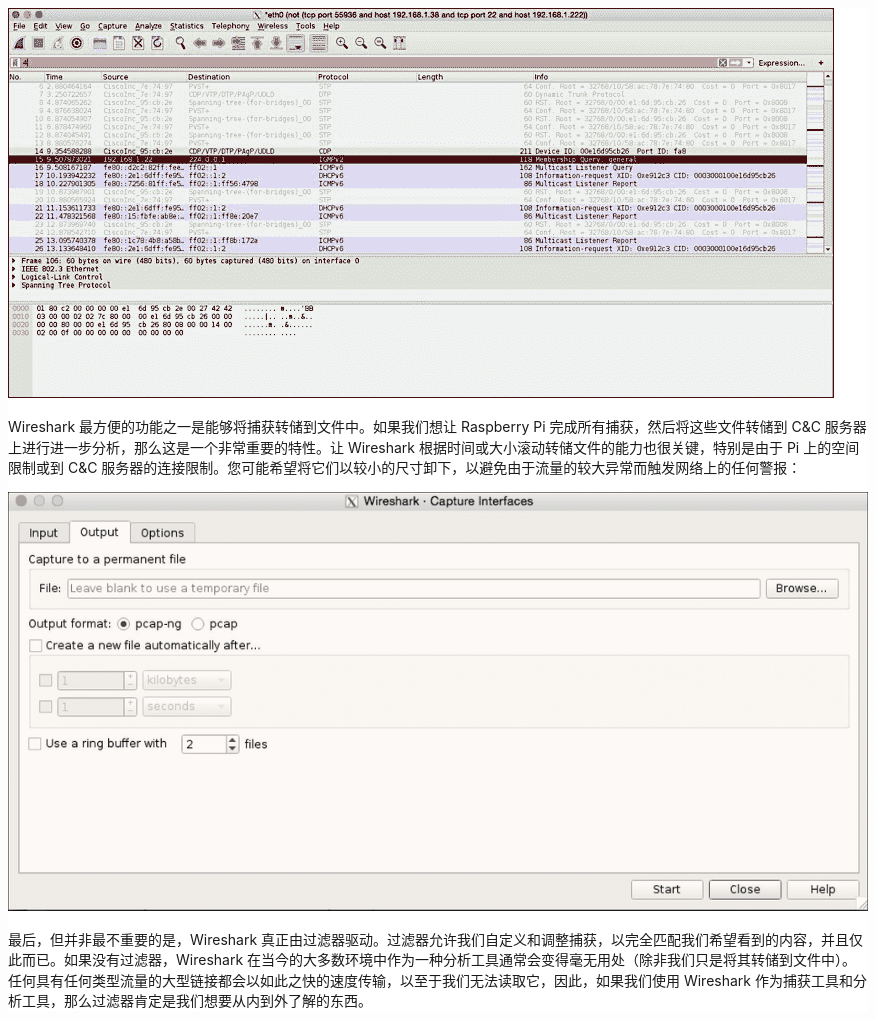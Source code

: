 ![Wireshark](img/Image00094.jpg)

Wireshark 最方便的功能之一是能够将捕获转储到文件中。如果我们想让 Raspberry Pi 完成所有捕获，然后将这些文件转储到 C&C 服务器上进行进一步分析，那么这是一个非常重要的特性。让 Wireshark 根据时间或大小滚动转储文件的能力也很关键，特别是由于 Pi 上的空间限制或到 C&C 服务器的连接限制。您可能希望将它们以较小的尺寸卸下，以避免由于流量的较大异常而触发网络上的任何警报：

![Wireshark](img/Image00095.jpg)

最后，但并非最不重要的是，Wireshark 真正由过滤器驱动。过滤器允许我们自定义和调整捕获，以完全匹配我们希望看到的内容，并且仅此而已。如果没有过滤器，Wireshark 在当今的大多数环境中作为一种分析工具通常会变得毫无用处（除非我们只是将其转储到文件中）。任何具有任何类型流量的大型链接都会以如此之快的速度传输，以至于我们无法读取它，因此，如果我们使用 Wireshark 作为捕获工具和分析工具，那么过滤器肯定是我们想要从内到外了解的东西。
